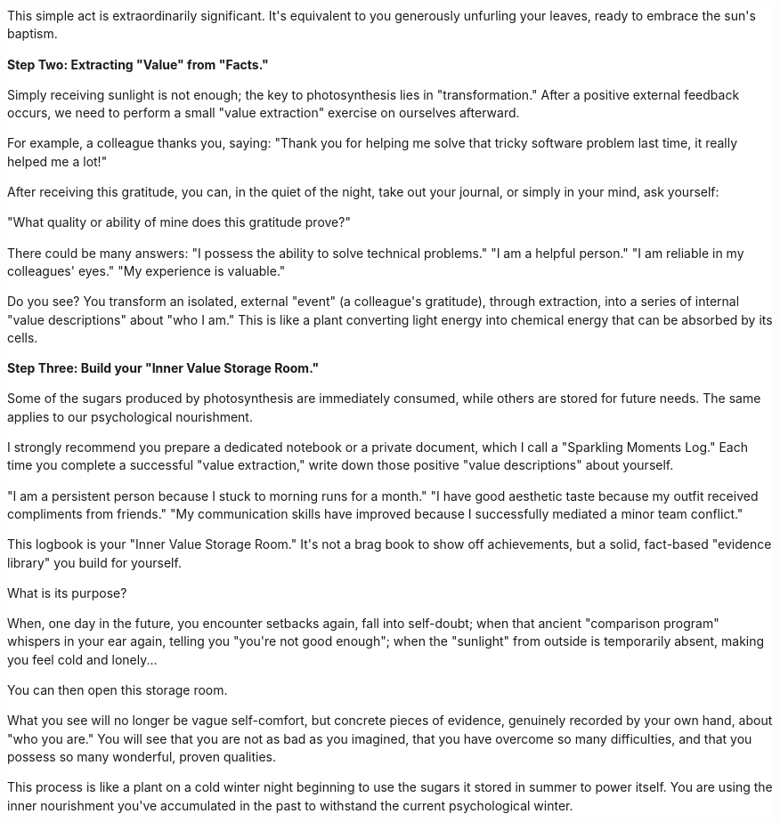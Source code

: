 This simple act is extraordinarily significant. It's equivalent to you generously unfurling your leaves, ready to embrace the sun's baptism.

**Step Two: Extracting "Value" from "Facts."**

Simply receiving sunlight is not enough; the key to photosynthesis lies in "transformation." After a positive external feedback occurs, we need to perform a small "value extraction" exercise on ourselves afterward.

For example, a colleague thanks you, saying: "Thank you for helping me solve that tricky software problem last time, it really helped me a lot!"

After receiving this gratitude, you can, in the quiet of the night, take out your journal, or simply in your mind, ask yourself:

"What quality or ability of mine does this gratitude prove?"

There could be many answers:
"I possess the ability to solve technical problems."
"I am a helpful person."
"I am reliable in my colleagues' eyes."
"My experience is valuable."

Do you see? You transform an isolated, external "event" (a colleague's gratitude), through extraction, into a series of internal "value descriptions" about "who I am." This is like a plant converting light energy into chemical energy that can be absorbed by its cells.

**Step Three: Build your "Inner Value Storage Room."**

Some of the sugars produced by photosynthesis are immediately consumed, while others are stored for future needs. The same applies to our psychological nourishment.

I strongly recommend you prepare a dedicated notebook or a private document, which I call a "Sparkling Moments Log." Each time you complete a successful "value extraction," write down those positive "value descriptions" about yourself.

"I am a persistent person because I stuck to morning runs for a month."
"I have good aesthetic taste because my outfit received compliments from friends."
"My communication skills have improved because I successfully mediated a minor team conflict."

This logbook is your "Inner Value Storage Room." It's not a brag book to show off achievements, but a solid, fact-based "evidence library" you build for yourself.

What is its purpose?

When, one day in the future, you encounter setbacks again, fall into self-doubt; when that ancient "comparison program" whispers in your ear again, telling you "you're not good enough"; when the "sunlight" from outside is temporarily absent, making you feel cold and lonely...

You can then open this storage room.

What you see will no longer be vague self-comfort, but concrete pieces of evidence, genuinely recorded by your own hand, about "who you are." You will see that you are not as bad as you imagined, that you have overcome so many difficulties, and that you possess so many wonderful, proven qualities.

This process is like a plant on a cold winter night beginning to use the sugars it stored in summer to power itself. You are using the inner nourishment you've accumulated in the past to withstand the current psychological winter.
